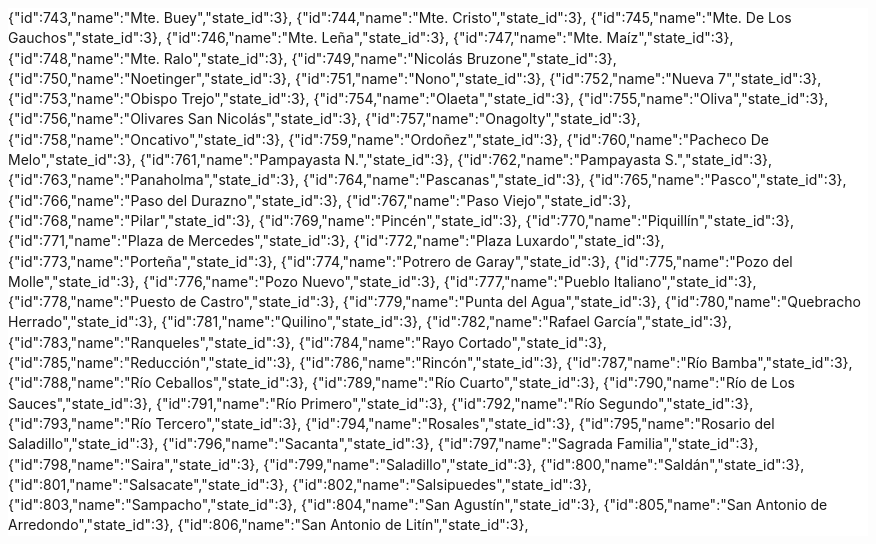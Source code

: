 {"id":743,"name":"Mte. Buey","state_id":3},
{"id":744,"name":"Mte. Cristo","state_id":3},
{"id":745,"name":"Mte. De Los Gauchos","state_id":3},
{"id":746,"name":"Mte. Leña","state_id":3},
{"id":747,"name":"Mte. Maíz","state_id":3},
{"id":748,"name":"Mte. Ralo","state_id":3},
{"id":749,"name":"Nicolás Bruzone","state_id":3},
{"id":750,"name":"Noetinger","state_id":3},
{"id":751,"name":"Nono","state_id":3},
{"id":752,"name":"Nueva 7","state_id":3},
{"id":753,"name":"Obispo Trejo","state_id":3},
{"id":754,"name":"Olaeta","state_id":3},
{"id":755,"name":"Oliva","state_id":3},
{"id":756,"name":"Olivares San Nicolás","state_id":3},
{"id":757,"name":"Onagolty","state_id":3},
{"id":758,"name":"Oncativo","state_id":3},
{"id":759,"name":"Ordoñez","state_id":3},
{"id":760,"name":"Pacheco De Melo","state_id":3},
{"id":761,"name":"Pampayasta N.","state_id":3},
{"id":762,"name":"Pampayasta S.","state_id":3},
{"id":763,"name":"Panaholma","state_id":3},
{"id":764,"name":"Pascanas","state_id":3},
{"id":765,"name":"Pasco","state_id":3},
{"id":766,"name":"Paso del Durazno","state_id":3},
{"id":767,"name":"Paso Viejo","state_id":3},
{"id":768,"name":"Pilar","state_id":3},
{"id":769,"name":"Pincén","state_id":3},
{"id":770,"name":"Piquillín","state_id":3},
{"id":771,"name":"Plaza de Mercedes","state_id":3},
{"id":772,"name":"Plaza Luxardo","state_id":3},
{"id":773,"name":"Porteña","state_id":3},
{"id":774,"name":"Potrero de Garay","state_id":3},
{"id":775,"name":"Pozo del Molle","state_id":3},
{"id":776,"name":"Pozo Nuevo","state_id":3},
{"id":777,"name":"Pueblo Italiano","state_id":3},
{"id":778,"name":"Puesto de Castro","state_id":3},
{"id":779,"name":"Punta del Agua","state_id":3},
{"id":780,"name":"Quebracho Herrado","state_id":3},
{"id":781,"name":"Quilino","state_id":3},
{"id":782,"name":"Rafael García","state_id":3},
{"id":783,"name":"Ranqueles","state_id":3},
{"id":784,"name":"Rayo Cortado","state_id":3},
{"id":785,"name":"Reducción","state_id":3},
{"id":786,"name":"Rincón","state_id":3},
{"id":787,"name":"Río Bamba","state_id":3},
{"id":788,"name":"Río Ceballos","state_id":3},
{"id":789,"name":"Río Cuarto","state_id":3},
{"id":790,"name":"Río de Los Sauces","state_id":3},
{"id":791,"name":"Río Primero","state_id":3},
{"id":792,"name":"Río Segundo","state_id":3},
{"id":793,"name":"Río Tercero","state_id":3},
{"id":794,"name":"Rosales","state_id":3},
{"id":795,"name":"Rosario del Saladillo","state_id":3},
{"id":796,"name":"Sacanta","state_id":3},
{"id":797,"name":"Sagrada Familia","state_id":3},
{"id":798,"name":"Saira","state_id":3},
{"id":799,"name":"Saladillo","state_id":3},
{"id":800,"name":"Saldán","state_id":3},
{"id":801,"name":"Salsacate","state_id":3},
{"id":802,"name":"Salsipuedes","state_id":3},
{"id":803,"name":"Sampacho","state_id":3},
{"id":804,"name":"San Agustín","state_id":3},
{"id":805,"name":"San Antonio de Arredondo","state_id":3},
{"id":806,"name":"San Antonio de Litín","state_id":3},